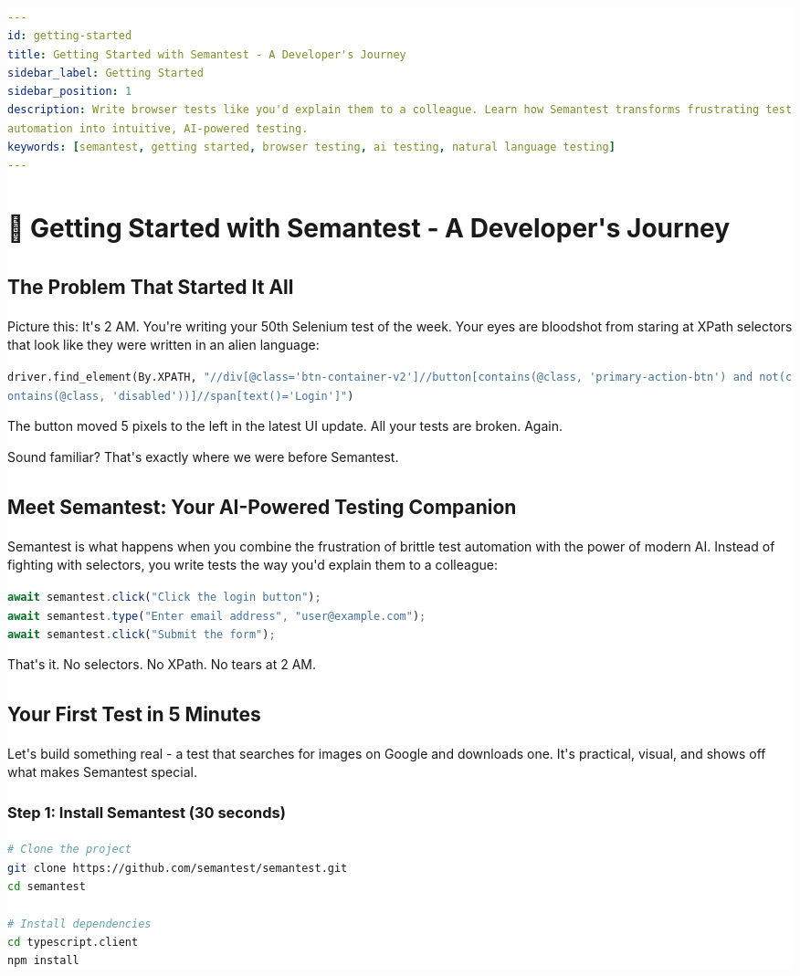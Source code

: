 ```yaml
---
id: getting-started
title: Getting Started with Semantest - A Developer's Journey
sidebar_label: Getting Started
sidebar_position: 1
description: Write browser tests like you'd explain them to a colleague. Learn how Semantest transforms frustrating test automation into intuitive, AI-powered testing.
keywords: [semantest, getting started, browser testing, ai testing, natural language testing]
---
```


# 🚀 Getting Started with Semantest - A Developer's Journey

## The Problem That Started It All

Picture this: It's 2 AM. You're writing your 50th Selenium test of the week. Your eyes are bloodshot from staring at XPath selectors that look like they were written in an alien language:

```python
driver.find_element(By.XPATH, "//div[@class='btn-container-v2']//button[contains(@class, 'primary-action-btn') and not(contains(@class, 'disabled'))]//span[text()='Login']")
```

The button moved 5 pixels to the left in the latest UI update. All your tests are broken. Again.

Sound familiar? That's exactly where we were before Semantest.

## Meet Semantest: Your AI-Powered Testing Companion

Semantest is what happens when you combine the frustration of brittle test automation with the power of modern AI. Instead of fighting with selectors, you write tests the way you'd explain them to a colleague:

```javascript
await semantest.click("Click the login button");
await semantest.type("Enter email address", "user@example.com");
await semantest.click("Submit the form");
```

That's it. No selectors. No XPath. No tears at 2 AM.

## Your First Test in 5 Minutes

Let's build something real - a test that searches for images on Google and downloads one. It's practical, visual, and shows off what makes Semantest special.

### Step 1: Install Semantest (30 seconds)

```bash
# Clone the project
git clone https://github.com/semantest/semantest.git
cd semantest

# Install dependencies
cd typescript.client
npm install
```
